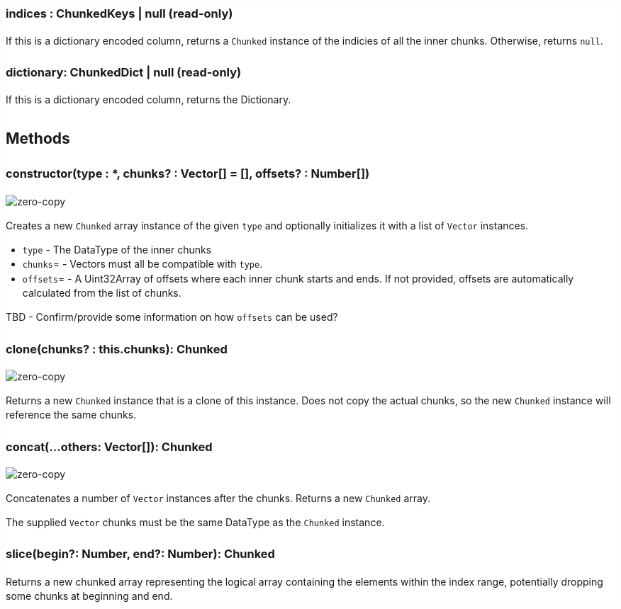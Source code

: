 ### indices : ChunkedKeys<T> | null  (read-only)

If this is a dictionary encoded column, returns a `Chunked` instance of the indicies of all the inner chunks. Otherwise, returns `null`.

### dictionary: ChunkedDict | null  (read-only)

If this is a dictionary encoded column, returns the Dictionary.


## Methods

### constructor(type : \*, chunks? : Vector[] = [], offsets? : Number[])

<p class="badges">
   <img src="https://img.shields.io/badge/zero-copy-green.svg?style=flat-square" alt="zero-copy" />
</p>

Creates a new `Chunked` array instance of the given `type` and optionally initializes it with a list of `Vector` instances.

* `type` - The DataType of the inner chunks
* `chunks`= - Vectors must all be compatible with `type`.
* `offsets`= - A Uint32Array of offsets where each inner chunk starts and ends. If not provided, offsets are automatically calculated from the list of chunks.

TBD - Confirm/provide some information on how `offsets` can be used?


### clone(chunks? : this.chunks): Chunked

<p class="badges">
   <img src="https://img.shields.io/badge/zero-copy-green.svg?style=flat-square" alt="zero-copy" />
</p>

Returns a new `Chunked` instance that is a clone of this instance. Does not copy the actual chunks, so the new `Chunked` instance will reference the same chunks.


### concat(...others: Vector<T>[]): Chunked

<p class="badges">
   <img src="https://img.shields.io/badge/zero-copy-green.svg?style=flat-square" alt="zero-copy" />
</p>

Concatenates a number of `Vector` instances after the chunks. Returns a new `Chunked` array.

The supplied `Vector` chunks must be the same DataType as the `Chunked` instance.

### slice(begin?: Number, end?: Number): Chunked

Returns a new chunked array representing the logical array containing the elements within the index range, potentially dropping some chunks at beginning and end.

